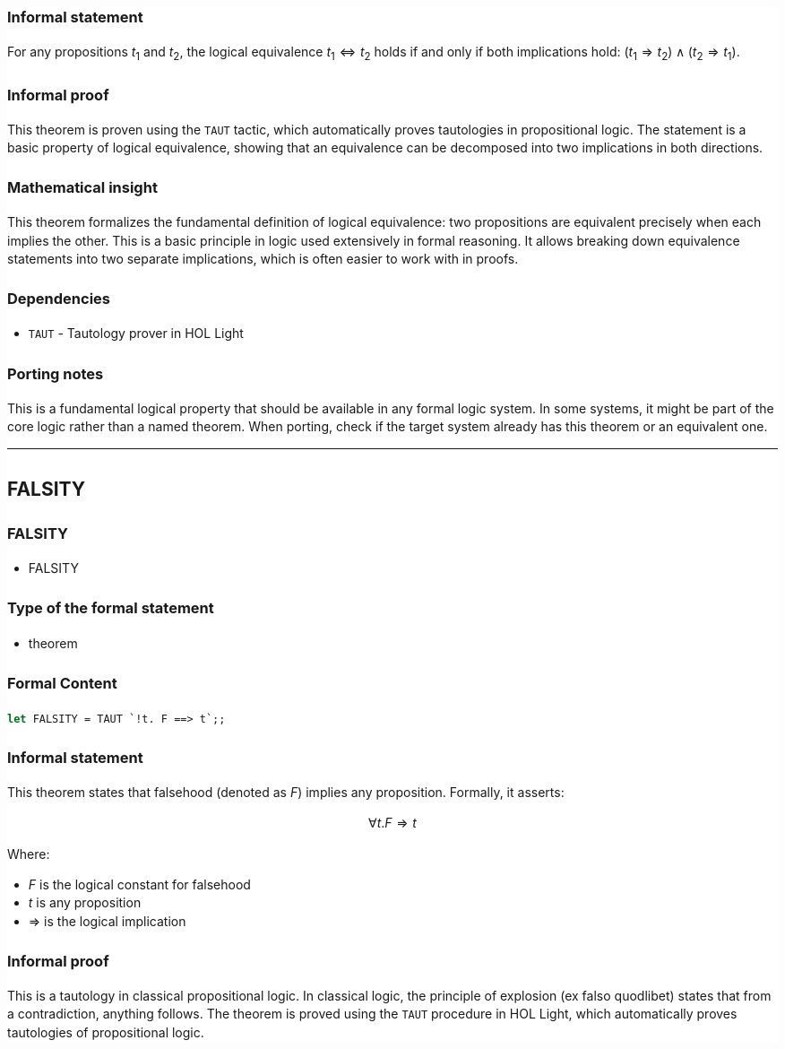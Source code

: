 ### Informal statement
For any propositions $t_1$ and $t_2$, the logical equivalence $t_1 \Leftrightarrow t_2$ holds if and only if both implications hold: $(t_1 \Rightarrow t_2) \land (t_2 \Rightarrow t_1)$.

### Informal proof
This theorem is proven using the `TAUT` tactic, which automatically proves tautologies in propositional logic. The statement is a basic property of logical equivalence, showing that an equivalence can be decomposed into two implications in both directions.

### Mathematical insight
This theorem formalizes the fundamental definition of logical equivalence: two propositions are equivalent precisely when each implies the other. This is a basic principle in logic used extensively in formal reasoning. It allows breaking down equivalence statements into two separate implications, which is often easier to work with in proofs.

### Dependencies
- `TAUT` - Tautology prover in HOL Light

### Porting notes
This is a fundamental logical property that should be available in any formal logic system. In some systems, it might be part of the core logic rather than a named theorem. When porting, check if the target system already has this theorem or an equivalent one.

---

## FALSITY

### FALSITY
- FALSITY

### Type of the formal statement
- theorem

### Formal Content
```ocaml
let FALSITY = TAUT `!t. F ==> t`;;
```

### Informal statement
This theorem states that falsehood (denoted as $F$) implies any proposition. Formally, it asserts:

$$\forall t. F \Rightarrow t$$

Where:
- $F$ is the logical constant for falsehood
- $t$ is any proposition
- $\Rightarrow$ is the logical implication

### Informal proof
This is a tautology in classical propositional logic. In classical logic, the principle of explosion (ex falso quodlibet) states that from a contradiction, anything follows. The theorem is proved using the `TAUT` procedure in HOL Light, which automatically proves tautologies of propositional logic.
